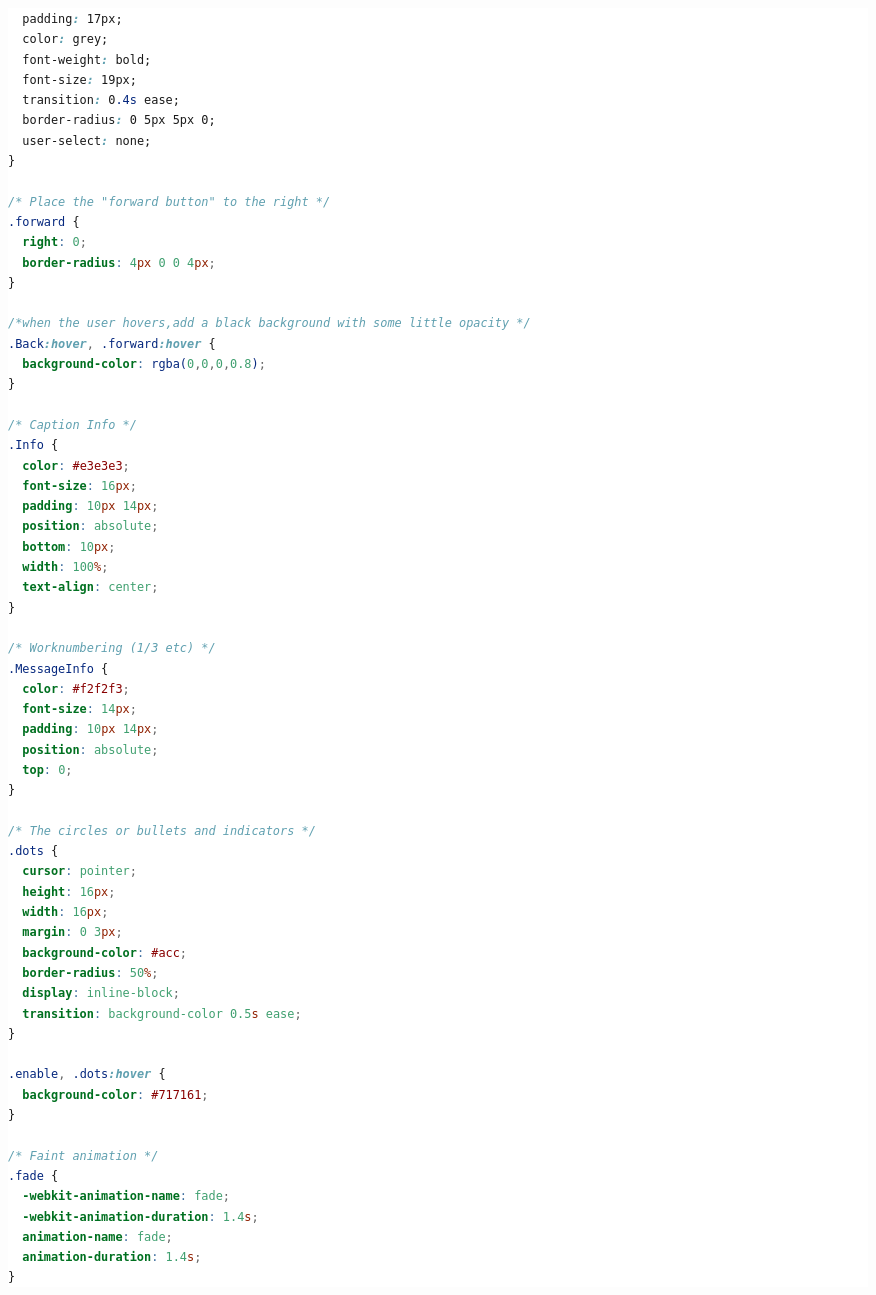 ```CSS
  padding: 17px;
  color: grey;
  font-weight: bold;
  font-size: 19px;
  transition: 0.4s ease;
  border-radius: 0 5px 5px 0;
  user-select: none;
}

/* Place the "forward button" to the right */
.forward {
  right: 0;
  border-radius: 4px 0 0 4px;
}

/*when the user hovers,add a black background with some little opacity */
.Back:hover, .forward:hover {
  background-color: rgba(0,0,0,0.8);
}

/* Caption Info */
.Info {
  color: #e3e3e3;
  font-size: 16px;
  padding: 10px 14px;
  position: absolute;
  bottom: 10px;
  width: 100%;
  text-align: center;
}

/* Worknumbering (1/3 etc) */
.MessageInfo {
  color: #f2f2f3;
  font-size: 14px;
  padding: 10px 14px;
  position: absolute;
  top: 0;
}

/* The circles or bullets and indicators */
.dots {
  cursor: pointer;
  height: 16px;
  width: 16px;
  margin: 0 3px;
  background-color: #acc;
  border-radius: 50%;
  display: inline-block;
  transition: background-color 0.5s ease;
}

.enable, .dots:hover {
  background-color: #717161;
}

/* Faint animation */
.fade {
  -webkit-animation-name: fade;
  -webkit-animation-duration: 1.4s;
  animation-name: fade;
  animation-duration: 1.4s;
}
```